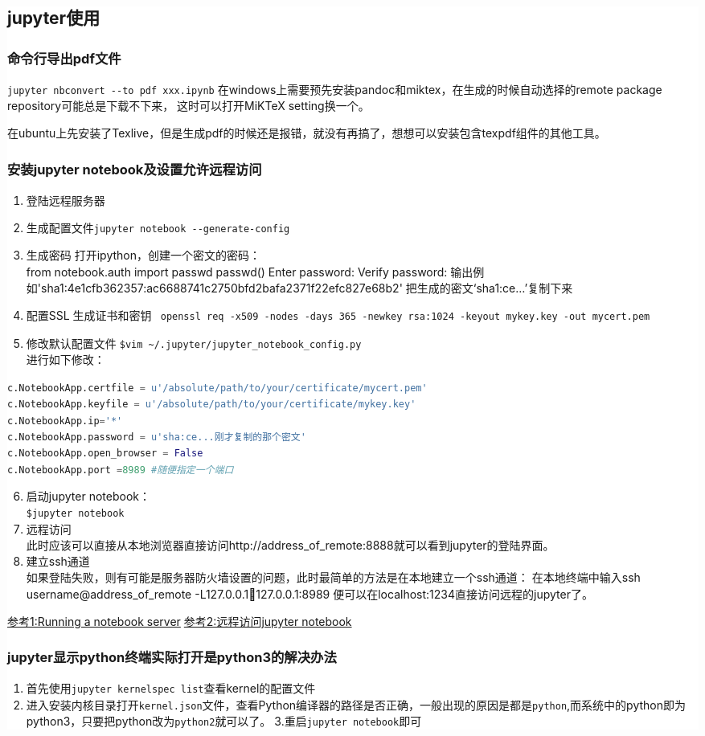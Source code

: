 ## jupyter使用

### 命令行导出pdf文件
 `jupyter nbconvert --to pdf xxx.ipynb`
 在windows上需要预先安装pandoc和miktex，在生成的时候自动选择的remote package repository可能总是下载不下来，
 这时可以打开MiKTeX setting换一个。
 
 在ubuntu上先安装了Texlive，但是生成pdf的时候还是报错，就没有再搞了，想想可以安装包含texpdf组件的其他工具。

### 安装jupyter notebook及设置允许远程访问

1. 登陆远程服务器
2. 生成配置文件`jupyter notebook --generate-config`
3. 生成密码
 打开ipython，创建一个密文的密码：  
    from notebook.auth import passwd
    passwd()
    Enter password: 
    Verify password: 
 输出例如'sha1:4e1cfb362357:ac6688741c2750bfd2bafa2371f22efc827e68b2'
 把生成的密文‘sha1:ce…’复制下来

4. 配置SSL
生成证书和密钥
` openssl req -x509 -nodes -days 365 -newkey rsa:1024 -keyout mykey.key -out mycert.pem`
5. 修改默认配置文件
`$vim ~/.jupyter/jupyter_notebook_config.py`  
进行如下修改：  
```python
c.NotebookApp.certfile = u'/absolute/path/to/your/certificate/mycert.pem'
c.NotebookApp.keyfile = u'/absolute/path/to/your/certificate/mykey.key'
c.NotebookApp.ip='*'
c.NotebookApp.password = u'sha:ce...刚才复制的那个密文'
c.NotebookApp.open_browser = False
c.NotebookApp.port =8989 #随便指定一个端口
```

6. 启动jupyter notebook：  
`$jupyter notebook`
7. 远程访问  
 此时应该可以直接从本地浏览器直接访问http://address_of_remote:8888就可以看到jupyter的登陆界面。  
8. 建立ssh通道  
如果登陆失败，则有可能是服务器防火墙设置的问题，此时最简单的方法是在本地建立一个ssh通道： 
在本地终端中输入ssh username@address_of_remote -L127.0.0.1:1234:127.0.0.1:8989 
便可以在localhost:1234直接访问远程的jupyter了。

[参考1:Running a notebook server](http://jupyter-notebook.readthedocs.io/en/latest/public_server.html)
[参考2:远程访问jupyter notebook](http://blog.leanote.com/post/jevonswang/%E8%BF%9C%E7%A8%8B%E8%AE%BF%E9%97%AEjupyter-notebook)

### jupyter显示python终端实际打开是python3的解决办法
1. 首先使用`jupyter kernelspec list`查看kernel的配置文件 
2. 进入安装内核目录打开`kernel.json`文件，查看Python编译器的路径是否正确，一般出现的原因是都是`python`,而系统中的python即为python3，只要把python改为`python2`就可以了。
3.重启`jupyter notebook`即可
